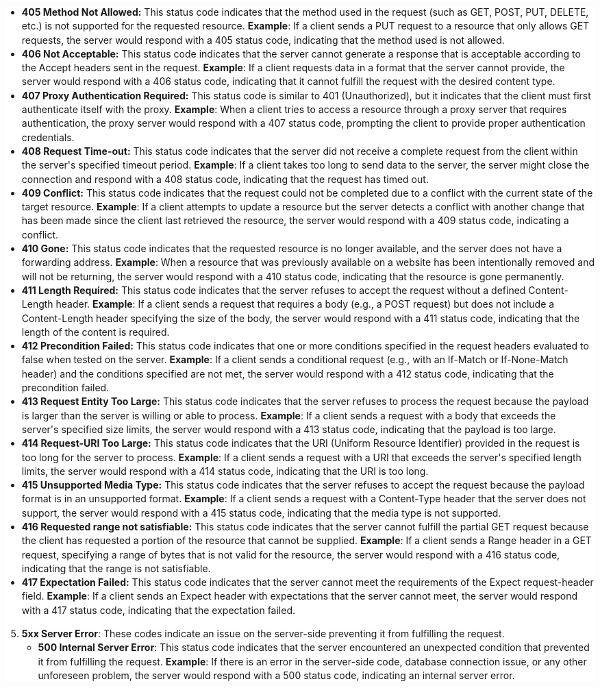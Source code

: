    * **405 Method Not Allowed:** This status code indicates that the method used in the request (such as GET, POST, PUT, DELETE, etc.) is not supported for the requested resource. **Example**: If a client sends a PUT request to a resource that only allows GET requests, the server would respond with a 405 status code, indicating that the method used is not allowed.
   * **406 Not Acceptable:** This status code indicates that the server cannot generate a response that is acceptable according to the Accept headers sent in the request. **Example**: If a client requests data in a format that the server cannot provide, the server would respond with a 406 status code, indicating that it cannot fulfill the request with the desired content type.
   * **407 Proxy Authentication Required:** This status code is similar to 401 (Unauthorized), but it indicates that the client must first authenticate itself with the proxy. **Example**: When a client tries to access a resource through a proxy server that requires authentication, the proxy server would respond with a 407 status code, prompting the client to provide proper authentication credentials.
   * **408 Request Time-out:** This status code indicates that the server did not receive a complete request from the client within the server's specified timeout period. **Example**: If a client takes too long to send data to the server, the server might close the connection and respond with a 408 status code, indicating that the request has timed out.
   * **409 Conflict:** This status code indicates that the request could not be completed due to a conflict with the current state of the target resource. **Example**: If a client attempts to update a resource but the server detects a conflict with another change that has been made since the client last retrieved the resource, the server would respond with a 409 status code, indicating a conflict.
   * **410 Gone:** This status code indicates that the requested resource is no longer available, and the server does not have a forwarding address. **Example**: When a resource that was previously available on a website has been intentionally removed and will not be returning, the server would respond with a 410 status code, indicating that the resource is gone permanently.
   * **411 Length Required:** This status code indicates that the server refuses to accept the request without a defined Content-Length header. **Example**: If a client sends a request that requires a body (e.g., a POST request) but does not include a Content-Length header specifying the size of the body, the server would respond with a 411 status code, indicating that the length of the content is required.
   * **412 Precondition Failed:** This status code indicates that one or more conditions specified in the request headers evaluated to false when tested on the server. **Example**: If a client sends a conditional request (e.g., with an If-Match or If-None-Match header) and the conditions specified are not met, the server would respond with a 412 status code, indicating that the precondition failed.
   * **413 Request Entity Too Large:** This status code indicates that the server refuses to process the request because the payload is larger than the server is willing or able to process. **Example**: If a client sends a request with a body that exceeds the server's specified size limits, the server would respond with a 413 status code, indicating that the payload is too large.
   * **414 Request-URI Too Large:** This status code indicates that the URI (Uniform Resource Identifier) provided in the request is too long for the server to process. **Example**: If a client sends a request with a URI that exceeds the server's specified length limits, the server would respond with a 414 status code, indicating that the URI is too long.
   * **415 Unsupported Media Type:** This status code indicates that the server refuses to accept the request because the payload format is in an unsupported format. **Example**: If a client sends a request with a Content-Type header that the server does not support, the server would respond with a 415 status code, indicating that the media type is not supported.
   * **416 Requested range not satisfiable:** This status code indicates that the server cannot fulfill the partial GET request because the client has requested a portion of the resource that cannot be supplied. **Example**: If a client sends a Range header in a GET request, specifying a range of bytes that is not valid for the resource, the server would respond with a 416 status code, indicating that the range is not satisfiable.
   * **417 Expectation Failed:** This status code indicates that the server cannot meet the requirements of the Expect request-header field. **Example**: If a client sends an Expect header with expectations that the server cannot meet, the server would respond with a 417 status code, indicating that the expectation failed.
5. **5xx Server Error**: These codes indicate an issue on the server-side preventing it from fulfilling the request.
   * **500 Internal Server Error**: This status code indicates that the server encountered an unexpected condition that prevented it from fulfilling the request. **Example**: If there is an error in the server-side code, database connection issue, or any other unforeseen problem, the server would respond with a 500 status code, indicating an internal server error.